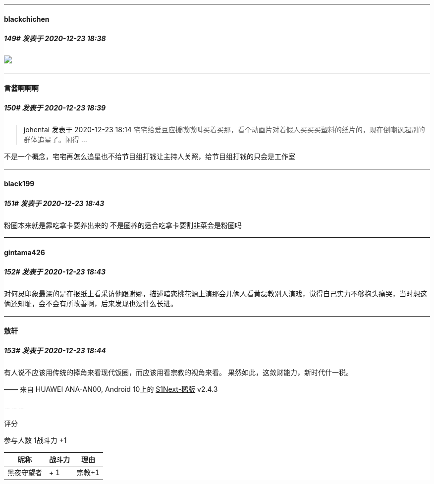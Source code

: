 -----

####  blackchichen  
##### 149#       发表于 2020-12-23 18:38


<img src="https://p.sda1.dev/0/5ee3a7c821239b97526bde95e7665122/IMG_CMP_138850123.jpeg" referrerpolicy="no-referrer">


-----

####  言酱啊啊啊  
##### 150#       发表于 2020-12-23 18:39


<blockquote><a href="httphttps://bbs.saraba1st.com/2b/forum.php?mod=redirect&amp;goto=findpost&amp;pid=49821029&amp;ptid=1979055" target="_blank">johentai 发表于 2020-12-23 18:14</a>
宅宅给爱豆应援嗷嗷叫买着买那，看个动画片对着假人买买买塑料的纸片的，现在倒嘲讽起别的群体追星了。闲得 ...</blockquote>
不是一个概念，宅宅再怎么追星也不给节目组打钱让主持人关照，给节目组打钱的只会是工作室


-----

####  black199  
##### 151#       发表于 2020-12-23 18:43


粉圈本来就是靠吃拿卡要养出来的 不是圈养的适合吃拿卡要割韭菜会是粉圈吗


-----

####  gintama426  
##### 152#       发表于 2020-12-23 18:43


对何炅印象最深的是在报纸上看采访他跟谢娜，描述暗恋桃花源上演那会儿俩人看黄磊教别人演戏，觉得自己实力不够抱头痛哭，当时想这俩还知耻，会不会有所改善啊，后来发现也没什么长进。


-----

####  敖轩  
##### 153#       发表于 2020-12-23 18:44


有人说不应该用传统的捧角来看现代饭圈，而应该用看宗教的视角来看。
果然如此，这敛财能力，新时代什一税。

—— 来自 HUAWEI ANA-AN00, Android 10上的 [S1Next-鹅版](https://github.com/ykrank/S1-Next/releases) v2.4.3


﹍﹍﹍

评分


 参与人数 1战斗力 +1

|昵称|战斗力|理由|
|----|---|---|
| 黑夜守望者| + 1|宗教+1|
